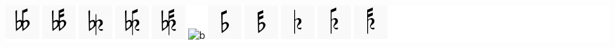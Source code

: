 ![b11/12](images/b11／12.png) ![b10/12](images/b10／12.png) ![b9/12](images/b9／12.png) ![b8/12](images/b8／12.png) ![b7/12](images/b7／12.png) ![b](images/b.png) ![b5/12](images/b5／12.png) ![b4/12](images/b4／12.png) ![b3/12](images/b3／12.png) ![b2/12](images/b2／12.png) ![b1/12](images/b1／12.png)
